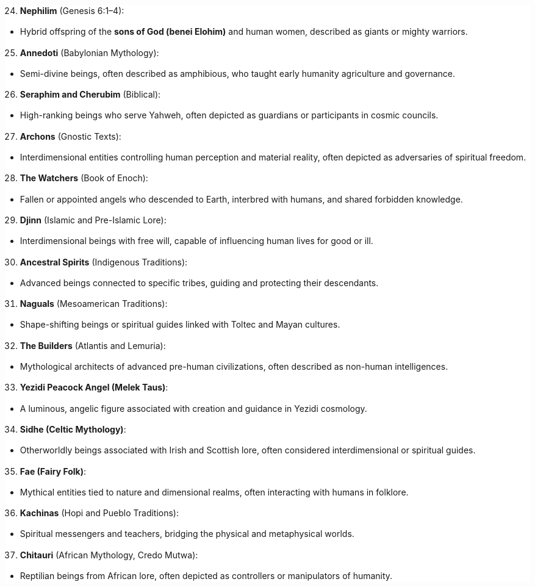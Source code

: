 24. **Nephilim** (Genesis 6:1–4):

- Hybrid offspring of the **sons of God (benei Elohim)** and human women, described as giants or mighty warriors.

25. **Annedoti** (Babylonian Mythology):

- Semi-divine beings, often described as amphibious, who taught early humanity agriculture and governance.

26. **Seraphim and Cherubim** (Biblical):

- High-ranking beings who serve Yahweh, often depicted as guardians or participants in cosmic councils.

27. **Archons** (Gnostic Texts):

- Interdimensional entities controlling human perception and material reality, often depicted as adversaries of spiritual freedom.

28. **The Watchers** (Book of Enoch):

- Fallen or appointed angels who descended to Earth, interbred with humans, and shared forbidden knowledge.

29. **Djinn** (Islamic and Pre-Islamic Lore):

- Interdimensional beings with free will, capable of influencing human lives for good or ill.

30. **Ancestral Spirits** (Indigenous Traditions):

- Advanced beings connected to specific tribes, guiding and protecting their descendants.

31. **Naguals** (Mesoamerican Traditions):

- Shape-shifting beings or spiritual guides linked with Toltec and Mayan cultures.

32. **The Builders** (Atlantis and Lemuria):

- Mythological architects of advanced pre-human civilizations, often described as non-human intelligences.

33. **Yezidi Peacock Angel (Melek Taus)**:

- A luminous, angelic figure associated with creation and guidance in Yezidi cosmology.

34. **Sidhe (Celtic Mythology)**:

- Otherworldly beings associated with Irish and Scottish lore, often considered interdimensional or spiritual guides.

35. **Fae (Fairy Folk)**:

- Mythical entities tied to nature and dimensional realms, often interacting with humans in folklore.

36. **Kachinas** (Hopi and Pueblo Traditions):

- Spiritual messengers and teachers, bridging the physical and metaphysical worlds.

37. **Chitauri** (African Mythology, Credo Mutwa):

- Reptilian beings from African lore, often depicted as controllers or manipulators of humanity.
